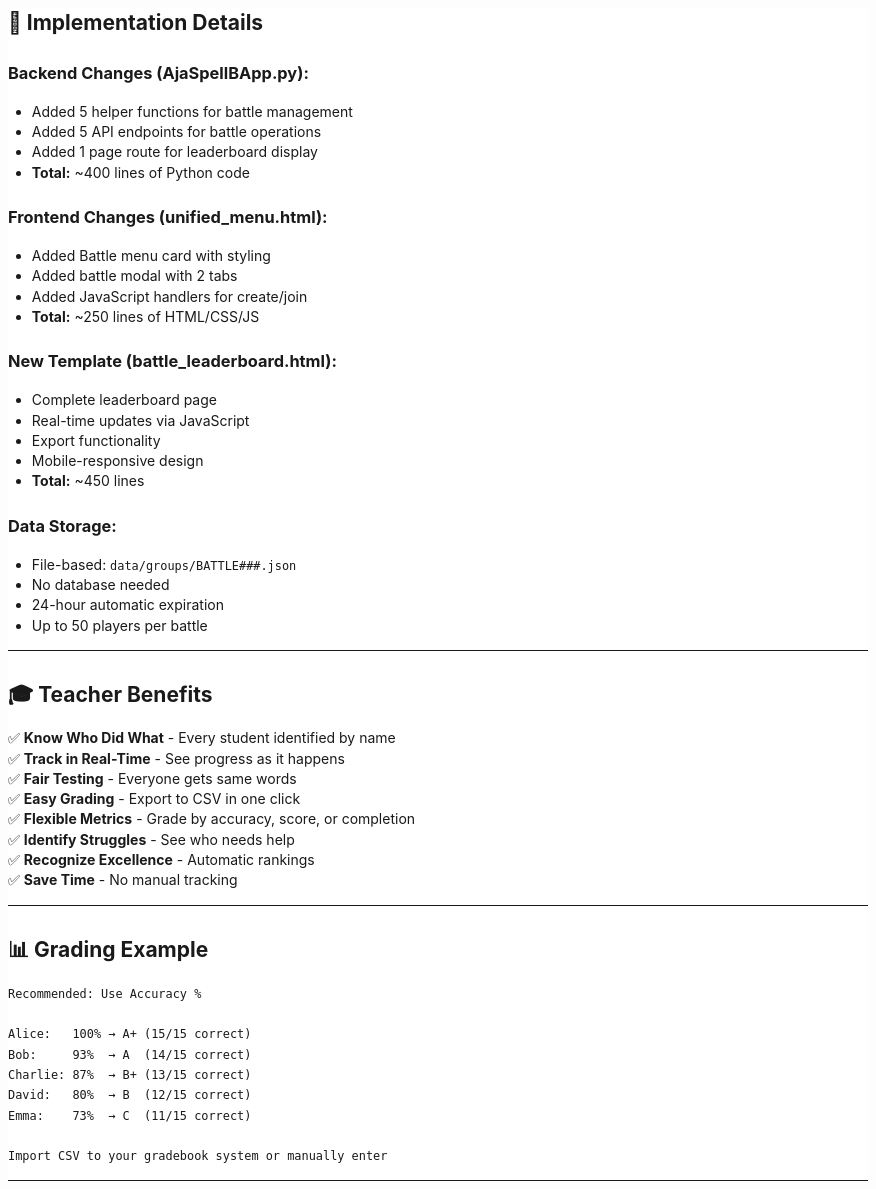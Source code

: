
## 📁 Implementation Details

### Backend Changes (AjaSpellBApp.py):
- Added 5 helper functions for battle management
- Added 5 API endpoints for battle operations
- Added 1 page route for leaderboard display
- **Total:** ~400 lines of Python code

### Frontend Changes (unified_menu.html):
- Added Battle menu card with styling
- Added battle modal with 2 tabs
- Added JavaScript handlers for create/join
- **Total:** ~250 lines of HTML/CSS/JS

### New Template (battle_leaderboard.html):
- Complete leaderboard page
- Real-time updates via JavaScript
- Export functionality
- Mobile-responsive design
- **Total:** ~450 lines

### Data Storage:
- File-based: `data/groups/BATTLE###.json`
- No database needed
- 24-hour automatic expiration
- Up to 50 players per battle

---

## 🎓 Teacher Benefits

✅ **Know Who Did What** - Every student identified by name  
✅ **Track in Real-Time** - See progress as it happens  
✅ **Fair Testing** - Everyone gets same words  
✅ **Easy Grading** - Export to CSV in one click  
✅ **Flexible Metrics** - Grade by accuracy, score, or completion  
✅ **Identify Struggles** - See who needs help  
✅ **Recognize Excellence** - Automatic rankings  
✅ **Save Time** - No manual tracking  

---

## 📊 Grading Example

```
Recommended: Use Accuracy %

Alice:   100% → A+ (15/15 correct)
Bob:     93%  → A  (14/15 correct)
Charlie: 87%  → B+ (13/15 correct)
David:   80%  → B  (12/15 correct)
Emma:    73%  → C  (11/15 correct)

Import CSV to your gradebook system or manually enter
```

---